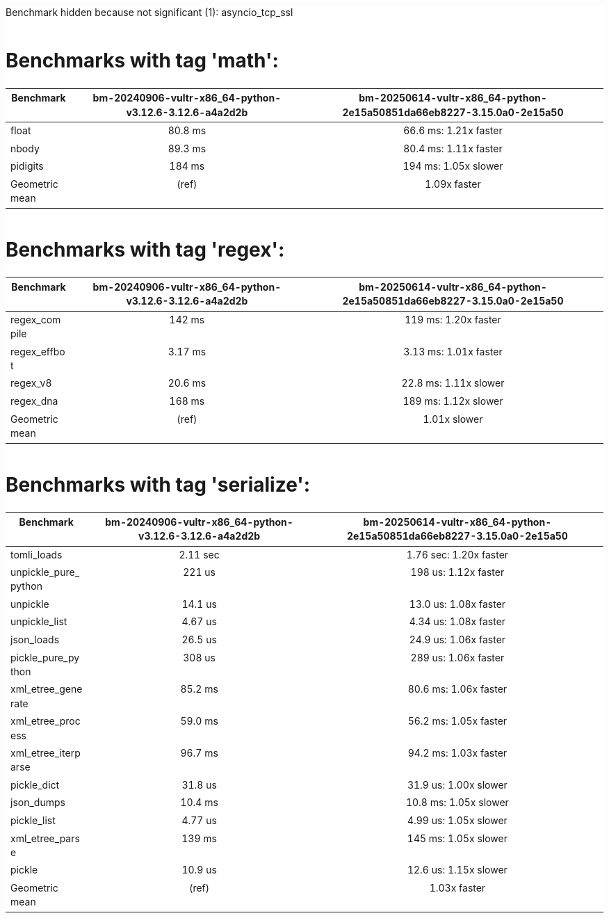 Benchmark hidden because not significant (1): asyncio_tcp_ssl

Benchmarks with tag 'math':
===========================

| Benchmark      | bm-20240906-vultr-x86_64-python-v3.12.6-3.12.6-a4a2d2b | bm-20250614-vultr-x86_64-python-2e15a50851da66eb8227-3.15.0a0-2e15a50 |
|----------------|:------------------------------------------------------:|:---------------------------------------------------------------------:|
| float          | 80.8 ms                                                | 66.6 ms: 1.21x faster                                                 |
| nbody          | 89.3 ms                                                | 80.4 ms: 1.11x faster                                                 |
| pidigits       | 184 ms                                                 | 194 ms: 1.05x slower                                                  |
| Geometric mean | (ref)                                                  | 1.09x faster                                                          |

Benchmarks with tag 'regex':
============================

| Benchmark      | bm-20240906-vultr-x86_64-python-v3.12.6-3.12.6-a4a2d2b | bm-20250614-vultr-x86_64-python-2e15a50851da66eb8227-3.15.0a0-2e15a50 |
|----------------|:------------------------------------------------------:|:---------------------------------------------------------------------:|
| regex_compile  | 142 ms                                                 | 119 ms: 1.20x faster                                                  |
| regex_effbot   | 3.17 ms                                                | 3.13 ms: 1.01x faster                                                 |
| regex_v8       | 20.6 ms                                                | 22.8 ms: 1.11x slower                                                 |
| regex_dna      | 168 ms                                                 | 189 ms: 1.12x slower                                                  |
| Geometric mean | (ref)                                                  | 1.01x slower                                                          |

Benchmarks with tag 'serialize':
================================

| Benchmark            | bm-20240906-vultr-x86_64-python-v3.12.6-3.12.6-a4a2d2b | bm-20250614-vultr-x86_64-python-2e15a50851da66eb8227-3.15.0a0-2e15a50 |
|----------------------|:------------------------------------------------------:|:---------------------------------------------------------------------:|
| tomli_loads          | 2.11 sec                                               | 1.76 sec: 1.20x faster                                                |
| unpickle_pure_python | 221 us                                                 | 198 us: 1.12x faster                                                  |
| unpickle             | 14.1 us                                                | 13.0 us: 1.08x faster                                                 |
| unpickle_list        | 4.67 us                                                | 4.34 us: 1.08x faster                                                 |
| json_loads           | 26.5 us                                                | 24.9 us: 1.06x faster                                                 |
| pickle_pure_python   | 308 us                                                 | 289 us: 1.06x faster                                                  |
| xml_etree_generate   | 85.2 ms                                                | 80.6 ms: 1.06x faster                                                 |
| xml_etree_process    | 59.0 ms                                                | 56.2 ms: 1.05x faster                                                 |
| xml_etree_iterparse  | 96.7 ms                                                | 94.2 ms: 1.03x faster                                                 |
| pickle_dict          | 31.8 us                                                | 31.9 us: 1.00x slower                                                 |
| json_dumps           | 10.4 ms                                                | 10.8 ms: 1.05x slower                                                 |
| pickle_list          | 4.77 us                                                | 4.99 us: 1.05x slower                                                 |
| xml_etree_parse      | 139 ms                                                 | 145 ms: 1.05x slower                                                  |
| pickle               | 10.9 us                                                | 12.6 us: 1.15x slower                                                 |
| Geometric mean       | (ref)                                                  | 1.03x faster                                                          |
